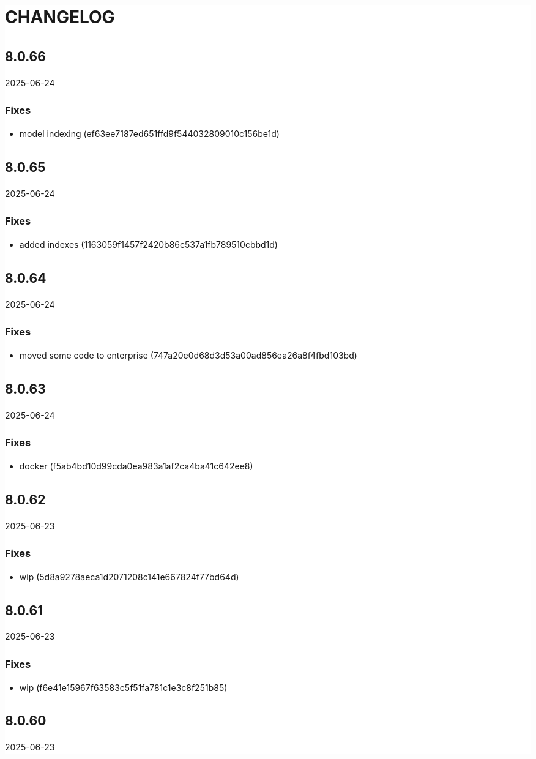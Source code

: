 # CHANGELOG



## 8.0.66
2025-06-24

### Fixes

- model indexing (ef63ee7187ed651ffd9f544032809010c156be1d)

## 8.0.65
2025-06-24

### Fixes

- added indexes (1163059f1457f2420b86c537a1fb789510cbbd1d)

## 8.0.64
2025-06-24

### Fixes

- moved some code to enterprise (747a20e0d68d3d53a00ad856ea26a8f4fbd103bd)

## 8.0.63
2025-06-24

### Fixes

- docker (f5ab4bd10d99cda0ea983a1af2ca4ba41c642ee8)

## 8.0.62
2025-06-23

### Fixes

- wip (5d8a9278aeca1d2071208c141e667824f77bd64d)

## 8.0.61
2025-06-23

### Fixes

- wip (f6e41e15967f63583c5f51fa781c1e3c8f251b85)

## 8.0.60
2025-06-23
